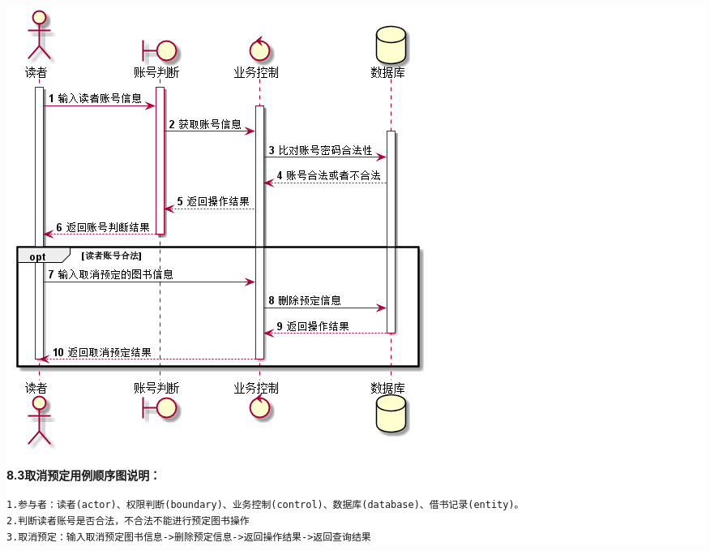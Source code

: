 ![取消预定](取消预定.png)
    
    
**8.3取消预定用例顺序图说明：**
  ~~~
 1.参与者：读者(actor)、权限判断(boundary)、业务控制(control)、数据库(database)、借书记录(entity)。 
 2.判断读者账号是否合法，不合法不能进行预定图书操作
 3.取消预定：输入取消预定图书信息->删除预定信息->返回操作结果->返回查询结果
  ~~~ 
